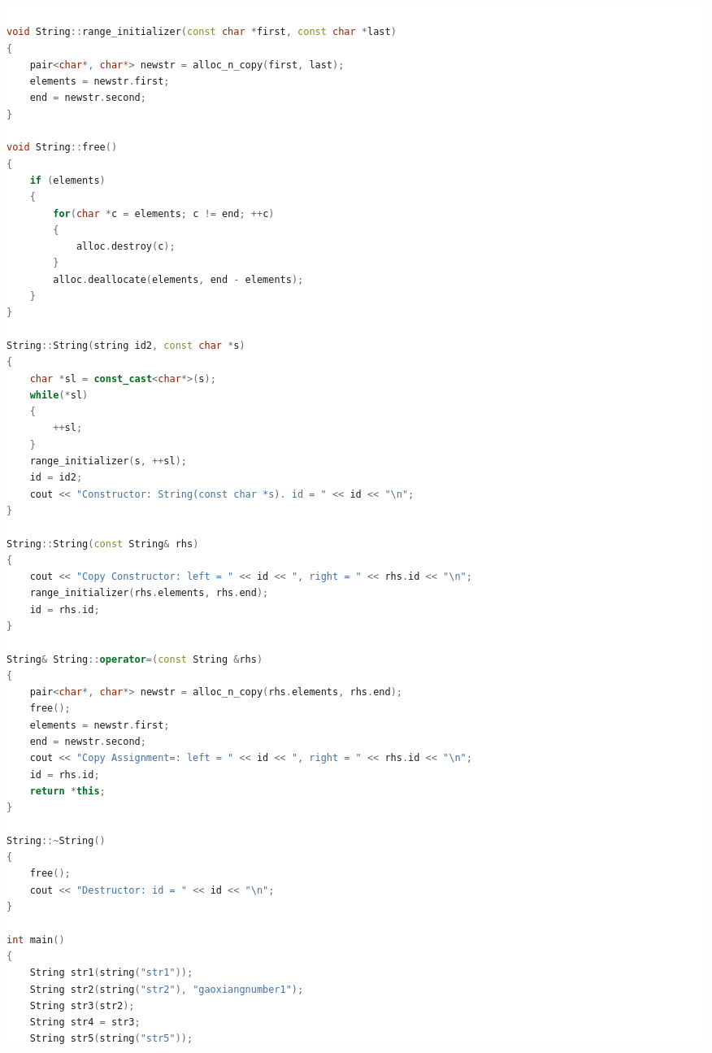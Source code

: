 ```cpp

void String::range_initializer(const char *first, const char *last)
{
	pair<char*, char*> newstr = alloc_n_copy(first, last);
	elements = newstr.first;
	end = newstr.second;
}

void String::free()
{
	if (elements)
	{
		for(char *c = elements; c != end; ++c)
		{
			alloc.destroy(c);
		}
		alloc.deallocate(elements, end - elements);
	}
}

String::String(string id2, const char *s)
{
	char *sl = const_cast<char*>(s);
	while(*sl)
	{
		++sl;
	}
	range_initializer(s, ++sl);
	id = id2;
	cout << "Constructor: String(const char *s). id = " << id << "\n";
}

String::String(const String& rhs)
{
	cout << "Copy Constructor: left = " << id << ", right = " << rhs.id << "\n";
	range_initializer(rhs.elements, rhs.end);
	id = rhs.id;
}

String& String::operator=(const String &rhs)
{
	pair<char*, char*> newstr = alloc_n_copy(rhs.elements, rhs.end);
	free();
	elements = newstr.first;
	end = newstr.second;
	cout << "Copy Assignment=: left = " << id << ", right = " << rhs.id << "\n";
	id = rhs.id;
	return *this;
}

String::~String()
{
	free();
	cout << "Destructor: id = " << id << "\n";
}

int main()
{
	String str1(string("str1"));
	String str2(string("str2"), "gaoxiangnumber1");
	String str3(str2);
	String str4 = str3;
	String str5(string("str5"));
```